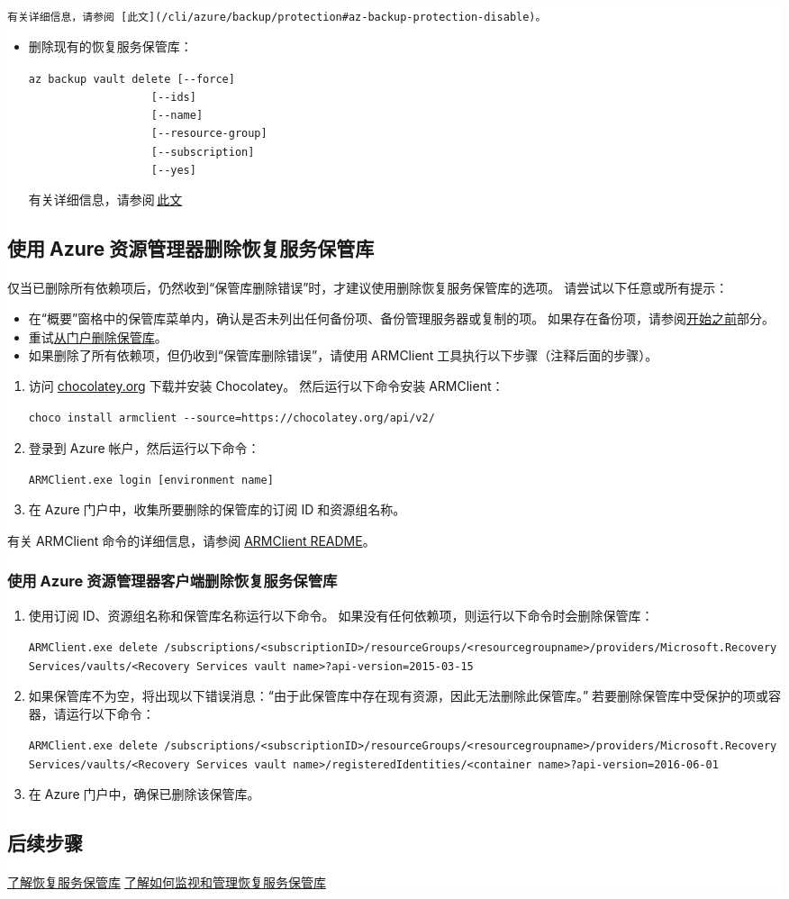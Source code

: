     有关详细信息，请参阅 [此文](/cli/azure/backup/protection#az-backup-protection-disable)。

- 删除现有的恢复服务保管库：

    ```azurecli
    az backup vault delete [--force]
                       [--ids]
                       [--name]
                       [--resource-group]
                       [--subscription]
                       [--yes]
    ```

    有关详细信息，请参阅 [此文](/cli/azure/backup/vault)

## <a name="delete-the-recovery-services-vault-by-using-azure-resource-manager"></a>使用 Azure 资源管理器删除恢复服务保管库

仅当已删除所有依赖项后，仍然收到“保管库删除错误”时，才建议使用删除恢复服务保管库的选项。 请尝试以下任意或所有提示：

- 在“概要”窗格中的保管库菜单内，确认是否未列出任何备份项、备份管理服务器或复制的项。 如果存在备份项，请参阅[开始之前](#before-you-start)部分。
- 重试[从门户删除保管库](#delete-the-recovery-services-vault)。
- 如果删除了所有依赖项，但仍收到“保管库删除错误”，请使用 ARMClient 工具执行以下步骤（注释后面的步骤）。

1. 访问 [chocolatey.org](https://chocolatey.org/) 下载并安装 Chocolatey。 然后运行以下命令安装 ARMClient：

   `choco install armclient --source=https://chocolatey.org/api/v2/`
2. 登录到 Azure 帐户，然后运行以下命令：

    `ARMClient.exe login [environment name]`

3. 在 Azure 门户中，收集所要删除的保管库的订阅 ID 和资源组名称。

有关 ARMClient 命令的详细信息，请参阅 [ARMClient README](https://github.com/projectkudu/ARMClient/blob/master/README.md)。

### <a name="use-the-azure-resource-manager-client-to-delete-a-recovery-services-vault"></a>使用 Azure 资源管理器客户端删除恢复服务保管库

1. 使用订阅 ID、资源组名称和保管库名称运行以下命令。 如果没有任何依赖项，则运行以下命令时会删除保管库：

   ```azurepowershell
   ARMClient.exe delete /subscriptions/<subscriptionID>/resourceGroups/<resourcegroupname>/providers/Microsoft.RecoveryServices/vaults/<Recovery Services vault name>?api-version=2015-03-15
   ```

2. 如果保管库不为空，将出现以下错误消息：“由于此保管库中存在现有资源，因此无法删除此保管库。” 若要删除保管库中受保护的项或容器，请运行以下命令：

   ```azurepowershell
   ARMClient.exe delete /subscriptions/<subscriptionID>/resourceGroups/<resourcegroupname>/providers/Microsoft.RecoveryServices/vaults/<Recovery Services vault name>/registeredIdentities/<container name>?api-version=2016-06-01
   ```

3. 在 Azure 门户中，确保已删除该保管库。

## <a name="next-steps"></a>后续步骤

[了解恢复服务保管库](backup-azure-recovery-services-vault-overview.md)
[了解如何监视和管理恢复服务保管库](backup-azure-manage-windows-server.md)
